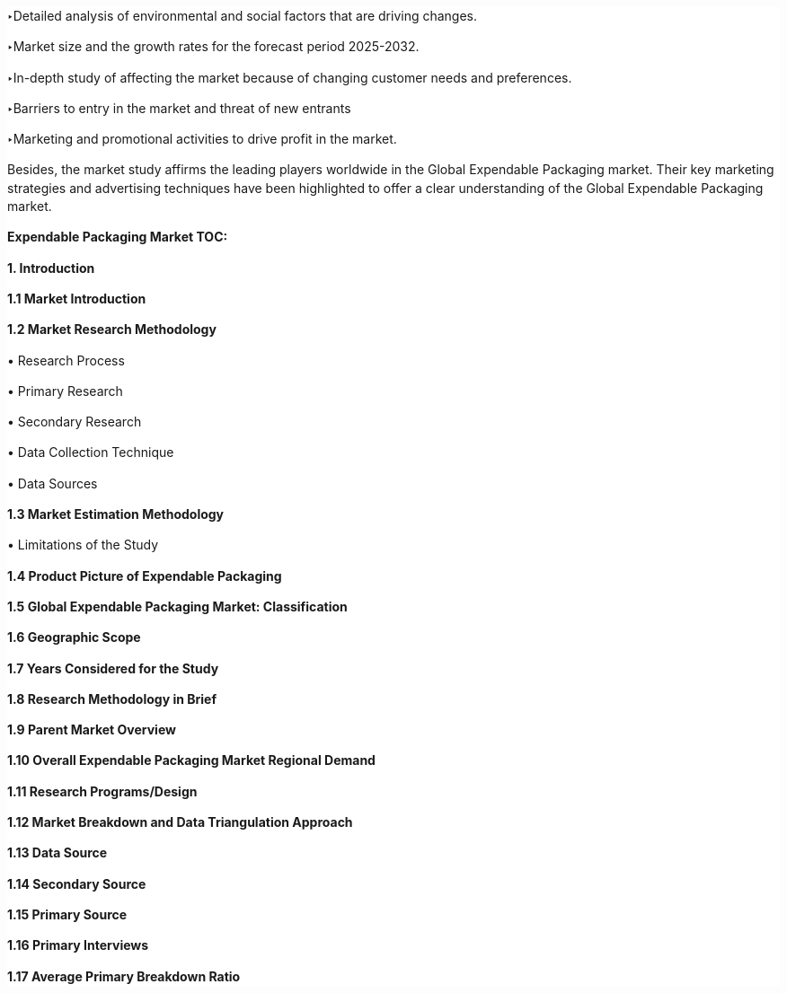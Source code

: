 <strong>‣</strong>Detailed analysis of environmental and social factors that are driving changes.

<strong>‣</strong>Market size and the growth rates for the forecast period 2025-2032.

<strong>‣</strong>In-depth study of affecting the market because of changing customer needs and preferences.

<strong>‣</strong>Barriers to entry in the market and threat of new entrants

<strong>‣</strong>Marketing and promotional activities to drive profit in the market.

Besides, the market study affirms the leading players worldwide in the Global Expendable Packaging market. Their key marketing strategies and advertising techniques have been highlighted to offer a clear understanding of the Global Expendable Packaging market.

<strong>Expendable Packaging Market TOC:</strong>

<strong>1. Introduction</strong>

<strong>1.1 Market Introduction</strong>

<strong>1.2 Market Research Methodology</strong>

• Research Process

• Primary Research

• Secondary Research

• Data Collection Technique

• Data Sources

<strong>1.3 Market Estimation Methodology</strong>

• Limitations of the Study

<strong>1.4 Product Picture of Expendable Packaging</strong>

<strong>1.5 Global Expendable Packaging Market: Classification</strong>

<strong>1.6 Geographic Scope</strong>

<strong>1.7 Years Considered for the Study</strong>

<strong>1.8 Research Methodology in Brief</strong>

<strong>1.9 Parent Market Overview</strong>

<strong>1.10 Overall Expendable Packaging Market Regional Demand</strong>

<strong>1.11 Research Programs/Design</strong>

<strong>1.12 Market Breakdown and Data Triangulation Approach</strong>

<strong>1.13 Data Source</strong>

<strong>1.14 Secondary Source</strong>

<strong>1.15 Primary Source</strong>

<strong>1.16 Primary Interviews</strong>

<strong>1.17 Average Primary Breakdown Ratio</strong>
